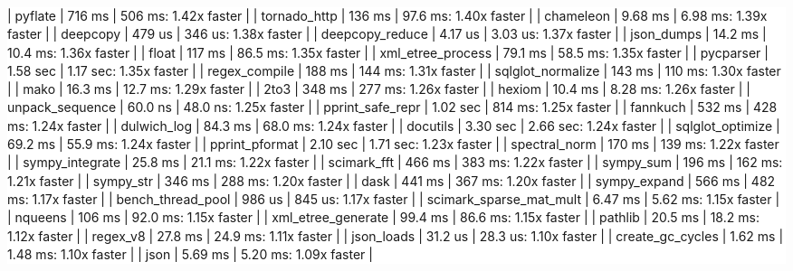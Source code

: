 | pyflate                  | 716 ms                                                 | 506 ms: 1.42x faster                                                |
| tornado_http             | 136 ms                                                 | 97.6 ms: 1.40x faster                                               |
| chameleon                | 9.68 ms                                                | 6.98 ms: 1.39x faster                                               |
| deepcopy                 | 479 us                                                 | 346 us: 1.38x faster                                                |
| deepcopy_reduce          | 4.17 us                                                | 3.03 us: 1.37x faster                                               |
| json_dumps               | 14.2 ms                                                | 10.4 ms: 1.36x faster                                               |
| float                    | 117 ms                                                 | 86.5 ms: 1.35x faster                                               |
| xml_etree_process        | 79.1 ms                                                | 58.5 ms: 1.35x faster                                               |
| pycparser                | 1.58 sec                                               | 1.17 sec: 1.35x faster                                              |
| regex_compile            | 188 ms                                                 | 144 ms: 1.31x faster                                                |
| sqlglot_normalize        | 143 ms                                                 | 110 ms: 1.30x faster                                                |
| mako                     | 16.3 ms                                                | 12.7 ms: 1.29x faster                                               |
| 2to3                     | 348 ms                                                 | 277 ms: 1.26x faster                                                |
| hexiom                   | 10.4 ms                                                | 8.28 ms: 1.26x faster                                               |
| unpack_sequence          | 60.0 ns                                                | 48.0 ns: 1.25x faster                                               |
| pprint_safe_repr         | 1.02 sec                                               | 814 ms: 1.25x faster                                                |
| fannkuch                 | 532 ms                                                 | 428 ms: 1.24x faster                                                |
| dulwich_log              | 84.3 ms                                                | 68.0 ms: 1.24x faster                                               |
| docutils                 | 3.30 sec                                               | 2.66 sec: 1.24x faster                                              |
| sqlglot_optimize         | 69.2 ms                                                | 55.9 ms: 1.24x faster                                               |
| pprint_pformat           | 2.10 sec                                               | 1.71 sec: 1.23x faster                                              |
| spectral_norm            | 170 ms                                                 | 139 ms: 1.22x faster                                                |
| sympy_integrate          | 25.8 ms                                                | 21.1 ms: 1.22x faster                                               |
| scimark_fft              | 466 ms                                                 | 383 ms: 1.22x faster                                                |
| sympy_sum                | 196 ms                                                 | 162 ms: 1.21x faster                                                |
| sympy_str                | 346 ms                                                 | 288 ms: 1.20x faster                                                |
| dask                     | 441 ms                                                 | 367 ms: 1.20x faster                                                |
| sympy_expand             | 566 ms                                                 | 482 ms: 1.17x faster                                                |
| bench_thread_pool        | 986 us                                                 | 845 us: 1.17x faster                                                |
| scimark_sparse_mat_mult  | 6.47 ms                                                | 5.62 ms: 1.15x faster                                               |
| nqueens                  | 106 ms                                                 | 92.0 ms: 1.15x faster                                               |
| xml_etree_generate       | 99.4 ms                                                | 86.6 ms: 1.15x faster                                               |
| pathlib                  | 20.5 ms                                                | 18.2 ms: 1.12x faster                                               |
| regex_v8                 | 27.8 ms                                                | 24.9 ms: 1.11x faster                                               |
| json_loads               | 31.2 us                                                | 28.3 us: 1.10x faster                                               |
| create_gc_cycles         | 1.62 ms                                                | 1.48 ms: 1.10x faster                                               |
| json                     | 5.69 ms                                                | 5.20 ms: 1.09x faster                                               |